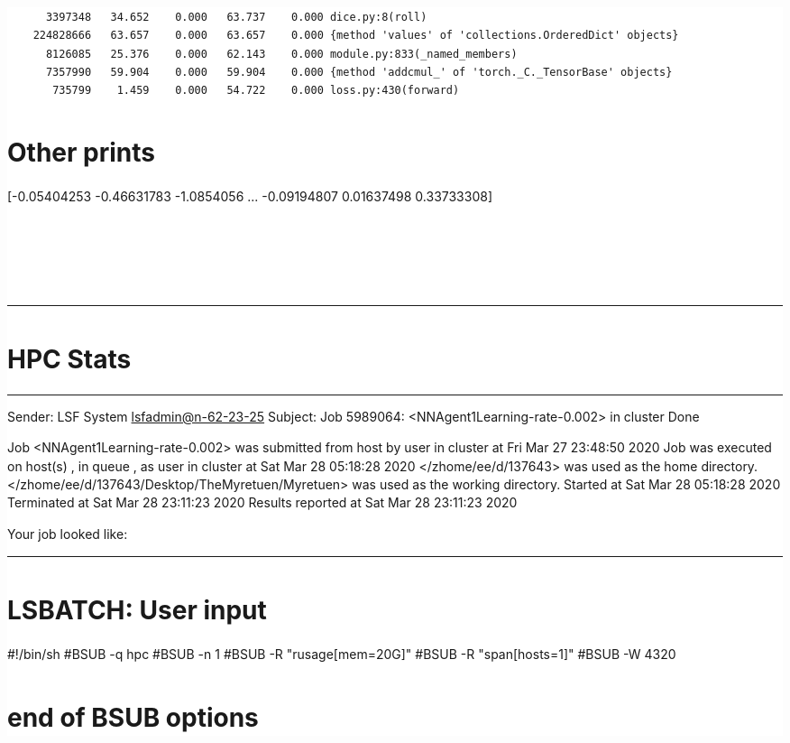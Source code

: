           3397348   34.652    0.000   63.737    0.000 dice.py:8(roll)
        224828666   63.657    0.000   63.657    0.000 {method 'values' of 'collections.OrderedDict' objects}
          8126085   25.376    0.000   62.143    0.000 module.py:833(_named_members)
          7357990   59.904    0.000   59.904    0.000 {method 'addcmul_' of 'torch._C._TensorBase' objects}
           735799    1.459    0.000   54.722    0.000 loss.py:430(forward)


# Other prints

[-0.05404253 -0.46631783 -1.0854056  ... -0.09194807  0.01637498
  0.33733308]

 <br /> 
 <br /> 
 <br /> 
 <br />

---------------------------------------------------------------------------------------------------------------------

# HPC Stats


------------------------------------------------------------
Sender: LSF System <lsfadmin@n-62-23-25>
Subject: Job 5989064: <NNAgent1Learning-rate-0.002> in cluster <dcc> Done

Job <NNAgent1Learning-rate-0.002> was submitted from host <n-62-30-3> by user <s183905> in cluster <dcc> at Fri Mar 27 23:48:50 2020
Job was executed on host(s) <n-62-23-25>, in queue <hpc>, as user <s183905> in cluster <dcc> at Sat Mar 28 05:18:28 2020
</zhome/ee/d/137643> was used as the home directory.
</zhome/ee/d/137643/Desktop/TheMyretuen/Myretuen> was used as the working directory.
Started at Sat Mar 28 05:18:28 2020
Terminated at Sat Mar 28 23:11:23 2020
Results reported at Sat Mar 28 23:11:23 2020

Your job looked like:

------------------------------------------------------------
# LSBATCH: User input
#!/bin/sh
#BSUB -q hpc
#BSUB -n 1
#BSUB -R "rusage[mem=20G]"
#BSUB -R "span[hosts=1]"
#BSUB -W 4320
# end of BSUB options
